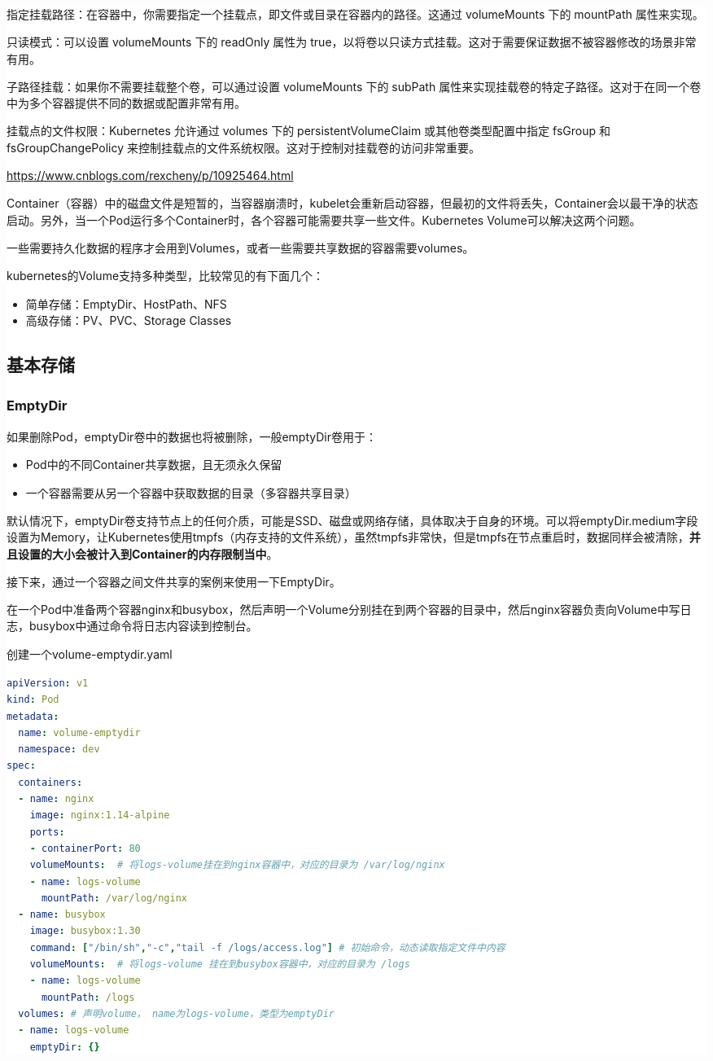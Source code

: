 


指定挂载路径：在容器中，你需要指定一个挂载点，即文件或目录在容器内的路径。这通过 volumeMounts 下的 mountPath 属性来实现。

只读模式：可以设置 volumeMounts 下的 readOnly 属性为 true，以将卷以只读方式挂载。这对于需要保证数据不被容器修改的场景非常有用。

子路径挂载：如果你不需要挂载整个卷，可以通过设置 volumeMounts 下的 subPath 属性来实现挂载卷的特定子路径。这对于在同一个卷中为多个容器提供不同的数据或配置非常有用。

挂载点的文件权限：Kubernetes 允许通过 volumes 下的 persistentVolumeClaim 或其他卷类型配置中指定 fsGroup 和 fsGroupChangePolicy 来控制挂载点的文件系统权限。这对于控制对挂载卷的访问非常重要。



https://www.cnblogs.com/rexcheny/p/10925464.html

Container（容器）中的磁盘文件是短暂的，当容器崩溃时，kubelet会重新启动容器，但最初的文件将丢失，Container会以最干净的状态启动。另外，当一个Pod运行多个Container时，各个容器可能需要共享一些文件。Kubernetes Volume可以解决这两个问题。

一些需要持久化数据的程序才会用到Volumes，或者一些需要共享数据的容器需要volumes。

kubernetes的Volume支持多种类型，比较常见的有下面几个：

- 简单存储：EmptyDir、HostPath、NFS
- 高级存储：PV、PVC、Storage Classes

## 基本存储

### EmptyDir

如果删除Pod，emptyDir卷中的数据也将被删除，一般emptyDir卷用于：

- Pod中的不同Container共享数据，且无须永久保留

- 一个容器需要从另一个容器中获取数据的目录（多容器共享目录）

默认情况下，emptyDir卷支持节点上的任何介质，可能是SSD、磁盘或网络存储，具体取决于自身的环境。可以将emptyDir.medium字段设置为Memory，让Kubernetes使用tmpfs（内存支持的文件系统），虽然tmpfs非常快，但是tmpfs在节点重启时，数据同样会被清除，**并且设置的大小会被计入到Container的内存限制当中**。

接下来，通过一个容器之间文件共享的案例来使用一下EmptyDir。

在一个Pod中准备两个容器nginx和busybox，然后声明一个Volume分别挂在到两个容器的目录中，然后nginx容器负责向Volume中写日志，busybox中通过命令将日志内容读到控制台。

创建一个volume-emptydir.yaml

```yaml
apiVersion: v1
kind: Pod
metadata:
  name: volume-emptydir
  namespace: dev
spec:
  containers:
  - name: nginx
    image: nginx:1.14-alpine
    ports:
    - containerPort: 80
    volumeMounts:  # 将logs-volume挂在到nginx容器中，对应的目录为 /var/log/nginx
    - name: logs-volume
      mountPath: /var/log/nginx
  - name: busybox
    image: busybox:1.30
    command: ["/bin/sh","-c","tail -f /logs/access.log"] # 初始命令，动态读取指定文件中内容
    volumeMounts:  # 将logs-volume 挂在到busybox容器中，对应的目录为 /logs
    - name: logs-volume
      mountPath: /logs
  volumes: # 声明volume， name为logs-volume，类型为emptyDir
  - name: logs-volume
    emptyDir: {}
```
